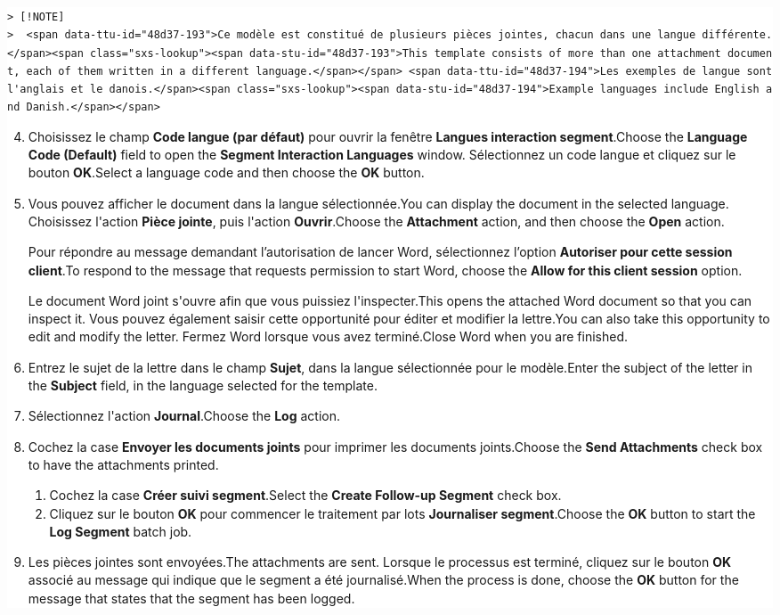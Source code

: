     > [!NOTE]  
    >  <span data-ttu-id="48d37-193">Ce modèle est constitué de plusieurs pièces jointes, chacun dans une langue différente.</span><span class="sxs-lookup"><span data-stu-id="48d37-193">This template consists of more than one attachment document, each of them written in a different language.</span></span> <span data-ttu-id="48d37-194">Les exemples de langue sont l'anglais et le danois.</span><span class="sxs-lookup"><span data-stu-id="48d37-194">Example languages include English and Danish.</span></span>  

4.  <span data-ttu-id="48d37-195">Choisissez le champ **Code langue (par défaut)** pour ouvrir la fenêtre **Langues interaction segment**.</span><span class="sxs-lookup"><span data-stu-id="48d37-195">Choose the **Language Code (Default)** field to open the **Segment Interaction Languages** window.</span></span> <span data-ttu-id="48d37-196">Sélectionnez un code langue et cliquez sur le bouton **OK**.</span><span class="sxs-lookup"><span data-stu-id="48d37-196">Select a language code and then choose the **OK** button.</span></span>  
5.  <span data-ttu-id="48d37-197">Vous pouvez afficher le document dans la langue sélectionnée.</span><span class="sxs-lookup"><span data-stu-id="48d37-197">You can display the document in the selected language.</span></span> <span data-ttu-id="48d37-198">Choisissez l'action **Pièce jointe**, puis l'action **Ouvrir**.</span><span class="sxs-lookup"><span data-stu-id="48d37-198">Choose the **Attachment** action, and then choose the **Open** action.</span></span>  

     <span data-ttu-id="48d37-199">Pour répondre au message demandant l’autorisation de lancer Word, sélectionnez l’option **Autoriser pour cette session client**.</span><span class="sxs-lookup"><span data-stu-id="48d37-199">To respond to the message that requests permission to start Word, choose the **Allow for this client session** option.</span></span>  

     <span data-ttu-id="48d37-200">Le document Word joint s'ouvre afin que vous puissiez l'inspecter.</span><span class="sxs-lookup"><span data-stu-id="48d37-200">This opens the attached Word document so that you can inspect it.</span></span> <span data-ttu-id="48d37-201">Vous pouvez également saisir cette opportunité pour éditer et modifier la lettre.</span><span class="sxs-lookup"><span data-stu-id="48d37-201">You can also take this opportunity to edit and modify the letter.</span></span> <span data-ttu-id="48d37-202">Fermez Word lorsque vous avez terminé.</span><span class="sxs-lookup"><span data-stu-id="48d37-202">Close Word when you are finished.</span></span>  

6.  <span data-ttu-id="48d37-203">Entrez le sujet de la lettre dans le champ **Sujet**, dans la langue sélectionnée pour le modèle.</span><span class="sxs-lookup"><span data-stu-id="48d37-203">Enter the subject of the letter in the **Subject** field, in the language selected for the template.</span></span>  
7.  <span data-ttu-id="48d37-204">Sélectionnez l'action **Journal**.</span><span class="sxs-lookup"><span data-stu-id="48d37-204">Choose the **Log** action.</span></span>
8.  <span data-ttu-id="48d37-205">Cochez la case **Envoyer les documents joints** pour imprimer les documents joints.</span><span class="sxs-lookup"><span data-stu-id="48d37-205">Choose the **Send Attachments** check box to have the attachments printed.</span></span>  

    1. <span data-ttu-id="48d37-206">Cochez la case **Créer suivi segment**.</span><span class="sxs-lookup"><span data-stu-id="48d37-206">Select the **Create Follow-up Segment** check box.</span></span>  
    2. <span data-ttu-id="48d37-207">Cliquez sur le bouton **OK** pour commencer le traitement par lots **Journaliser segment**.</span><span class="sxs-lookup"><span data-stu-id="48d37-207">Choose the **OK** button to start the **Log Segment** batch job.</span></span>  

9. <span data-ttu-id="48d37-208">Les pièces jointes sont envoyées.</span><span class="sxs-lookup"><span data-stu-id="48d37-208">The attachments are sent.</span></span> <span data-ttu-id="48d37-209">Lorsque le processus est terminé, cliquez sur le bouton **OK** associé au message qui indique que le segment a été journalisé.</span><span class="sxs-lookup"><span data-stu-id="48d37-209">When the process is done, choose the **OK** button for the message that states that the segment has been logged.</span></span>  
